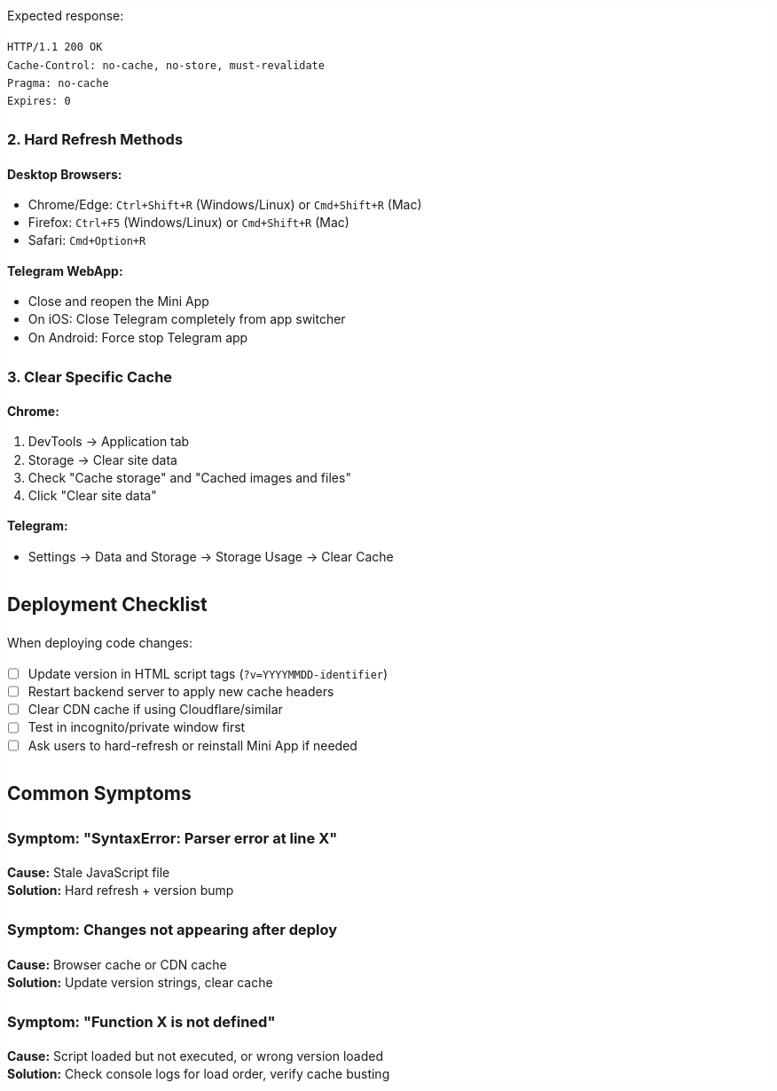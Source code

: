 Expected response:
```
HTTP/1.1 200 OK
Cache-Control: no-cache, no-store, must-revalidate
Pragma: no-cache
Expires: 0
```

### 2. Hard Refresh Methods

**Desktop Browsers:**
- Chrome/Edge: `Ctrl+Shift+R` (Windows/Linux) or `Cmd+Shift+R` (Mac)
- Firefox: `Ctrl+F5` (Windows/Linux) or `Cmd+Shift+R` (Mac)
- Safari: `Cmd+Option+R`

**Telegram WebApp:**
- Close and reopen the Mini App
- On iOS: Close Telegram completely from app switcher
- On Android: Force stop Telegram app

### 3. Clear Specific Cache

**Chrome:**
1. DevTools → Application tab
2. Storage → Clear site data
3. Check "Cache storage" and "Cached images and files"
4. Click "Clear site data"

**Telegram:**
- Settings → Data and Storage → Storage Usage → Clear Cache

## Deployment Checklist

When deploying code changes:

- [ ] Update version in HTML script tags (`?v=YYYYMMDD-identifier`)
- [ ] Restart backend server to apply new cache headers
- [ ] Clear CDN cache if using Cloudflare/similar
- [ ] Test in incognito/private window first
- [ ] Ask users to hard-refresh or reinstall Mini App if needed

## Common Symptoms

### Symptom: "SyntaxError: Parser error at line X"
**Cause:** Stale JavaScript file  
**Solution:** Hard refresh + version bump

### Symptom: Changes not appearing after deploy
**Cause:** Browser cache or CDN cache  
**Solution:** Update version strings, clear cache

### Symptom: "Function X is not defined"
**Cause:** Script loaded but not executed, or wrong version loaded  
**Solution:** Check console logs for load order, verify cache busting
